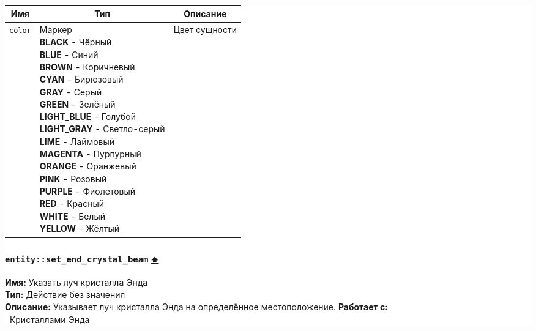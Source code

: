 | **Имя** | **Тип**                                                                                                                                                                                                                                                                                                                                                                                                                  | **Описание**  |
| ------- | ------------------------------------------------------------------------------------------------------------------------------------------------------------------------------------------------------------------------------------------------------------------------------------------------------------------------------------------------------------------------------------------------------------------------ | ------------- |
| `color` | Маркер<br/>**BLACK** - Чёрный<br/>**BLUE** - Синий<br/>**BROWN** - Коричневый<br/>**CYAN** - Бирюзовый<br/>**GRAY** - Серый<br/>**GREEN** - Зелёный<br/>**LIGHT_BLUE** - Голубой<br/>**LIGHT_GRAY** - Светло-серый<br/>**LIME** - Лаймовый<br/>**MAGENTA** - Пурпурный<br/>**ORANGE** - Оранжевый<br/>**PINK** - Розовый<br/>**PURPLE** - Фиолетовый<br/>**RED** - Красный<br/>**WHITE** - Белый<br/>**YELLOW** - Жёлтый | Цвет сущности |
<h3 id=entity_set_end_crystal_beam>
  <code>entity::set_end_crystal_beam</code>
  <a href="#" style="font-size: 12px; margin-left:">⬆️</a>
</h3>

**Имя:** Указать луч кристалла Энда\
**Тип:** Действие без значения\
**Описание:** Указывает луч кристалла Энда на определённое местоположение.
**Работает с:**\
&nbsp;&nbsp;Кристаллами Энда

